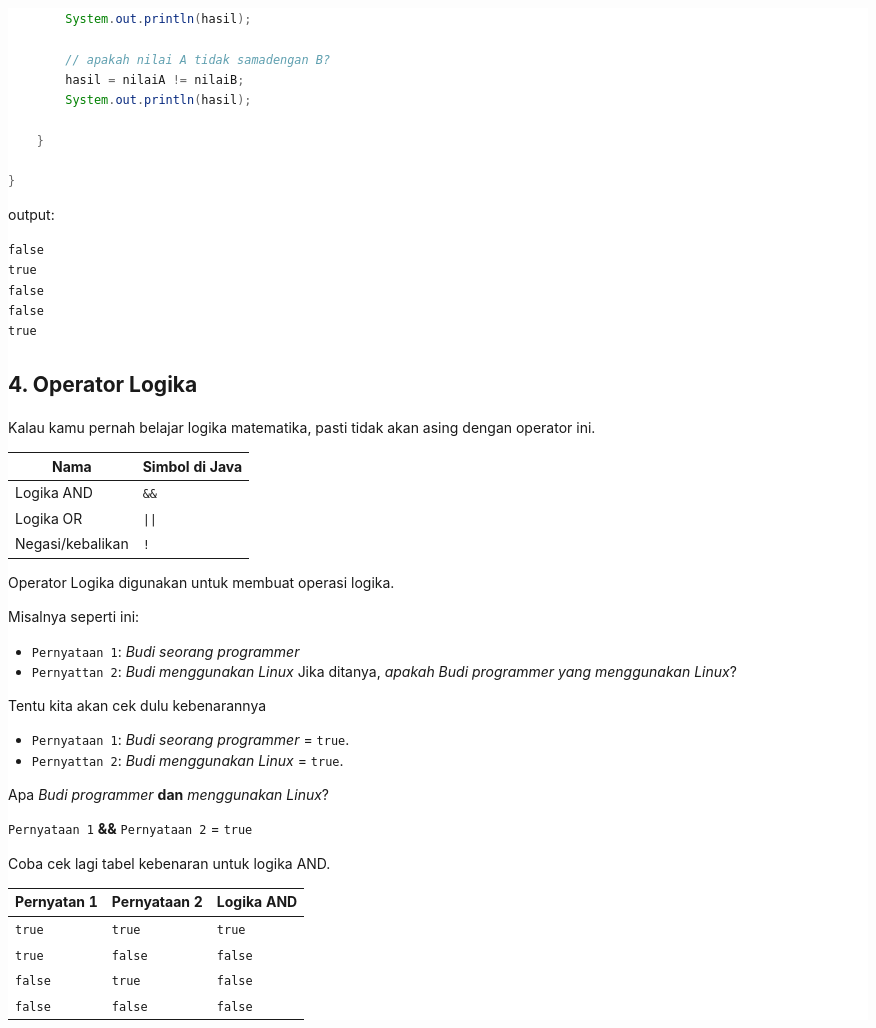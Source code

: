 ```java
        System.out.println(hasil);

        // apakah nilai A tidak samadengan B?
        hasil = nilaiA != nilaiB;
        System.out.println(hasil);

    }

}
```

output:
```
false
true
false
false
true
```

## 4. Operator Logika
Kalau kamu pernah belajar logika matematika, pasti tidak akan asing dengan operator ini.

| Nama |	Simbol di Java |
| --- | --- |
| Logika AND	| `&&` |
| Logika OR	    | `\|\|` |
| Negasi/kebalikan	| `!` |

Operator Logika digunakan untuk membuat operasi logika.

Misalnya seperti ini:

* `Pernyataan 1`: _Budi seorang programmer_
* `Pernyattan 2`: _Budi menggunakan Linux_
Jika ditanya, _apakah Budi programmer yang menggunakan Linux_?

Tentu kita akan cek dulu kebenarannya

* `Pernyataan 1`: _Budi seorang programmer_ = `true`.
* `Pernyattan 2`: _Budi menggunakan Linux_ = `true`.
  
Apa _Budi programmer_ **dan** _menggunakan Linux_?

`Pernyataan 1` **&&** `Pernyataan 2` = `true`

Coba cek lagi tabel kebenaran untuk logika AND.

| Pernyatan 1 |	Pernyataan 2 | Logika AND |
| --- | --- | --- |
| `true` | `true` | `true` |
| `true` | `false` | `false` |
| `false` | `true` | `false` |
| `false` | `false` | `false` |

